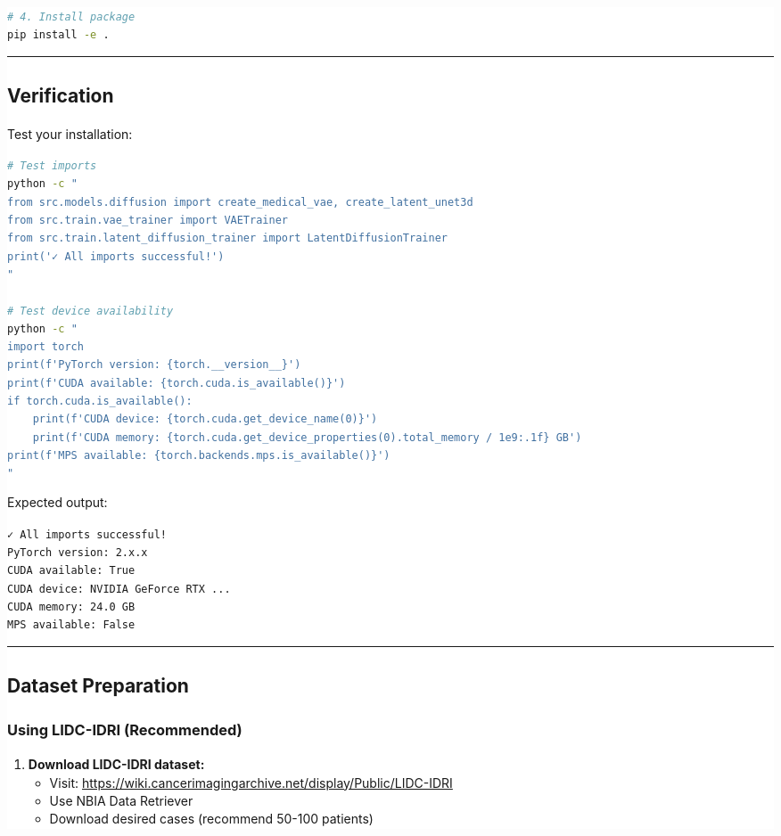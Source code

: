 ```bash
# 4. Install package
pip install -e .
```

---

## Verification

Test your installation:

```bash
# Test imports
python -c "
from src.models.diffusion import create_medical_vae, create_latent_unet3d
from src.train.vae_trainer import VAETrainer
from src.train.latent_diffusion_trainer import LatentDiffusionTrainer
print('✓ All imports successful!')
"

# Test device availability
python -c "
import torch
print(f'PyTorch version: {torch.__version__}')
print(f'CUDA available: {torch.cuda.is_available()}')
if torch.cuda.is_available():
    print(f'CUDA device: {torch.cuda.get_device_name(0)}')
    print(f'CUDA memory: {torch.cuda.get_device_properties(0).total_memory / 1e9:.1f} GB')
print(f'MPS available: {torch.backends.mps.is_available()}')
"
```

Expected output:
```
✓ All imports successful!
PyTorch version: 2.x.x
CUDA available: True
CUDA device: NVIDIA GeForce RTX ...
CUDA memory: 24.0 GB
MPS available: False
```

---

## Dataset Preparation

### Using LIDC-IDRI (Recommended)

1. **Download LIDC-IDRI dataset:**
   - Visit: https://wiki.cancerimagingarchive.net/display/Public/LIDC-IDRI
   - Use NBIA Data Retriever
   - Download desired cases (recommend 50-100 patients)
